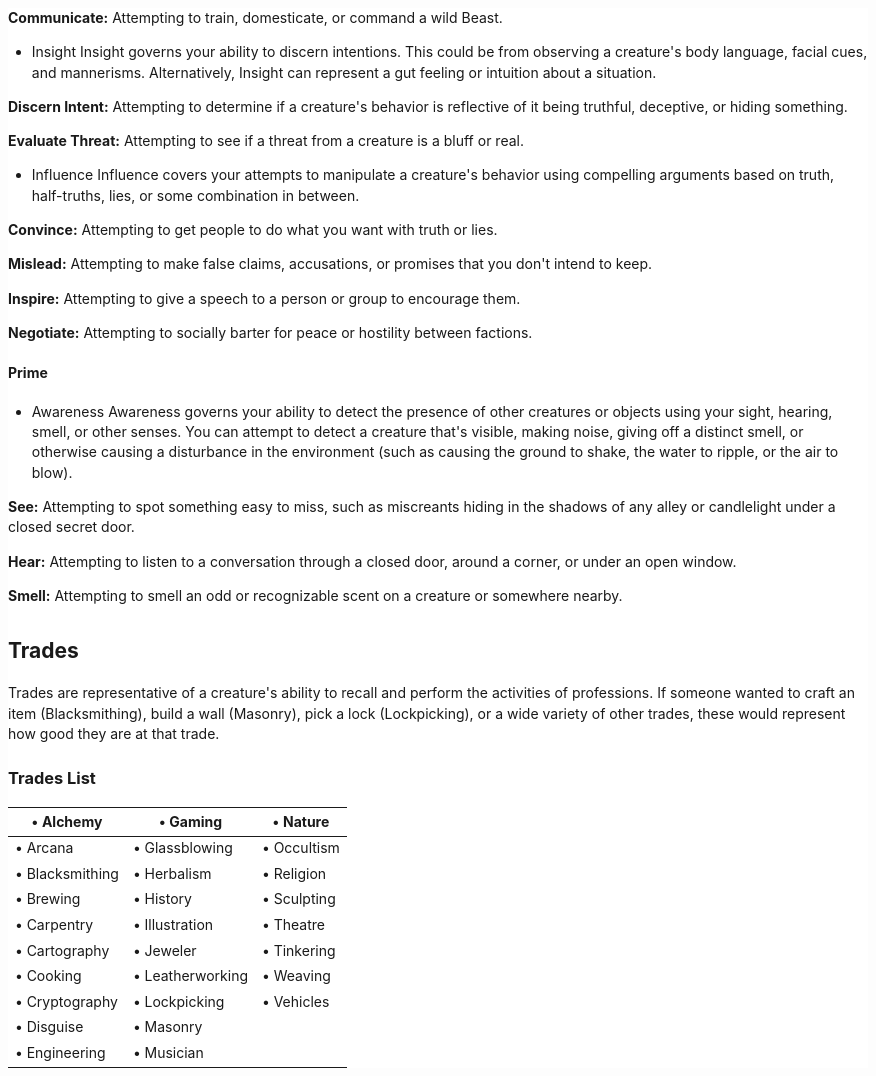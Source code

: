 **Communicate:** Attempting to train, domesticate, or command a wild Beast.

- Insight
Insight governs your ability to discern intentions. This could be from observing a creature's body language, facial cues, and mannerisms. Alternatively, Insight can represent a gut feeling or intuition about a situation.

**Discern Intent:** Attempting to determine if a creature's behavior is reflective of it being truthful, deceptive, or hiding something.

**Evaluate Threat:** Attempting to see if a threat from a creature is a bluff or real.

- Influence
Influence covers your attempts to manipulate a creature's behavior using compelling arguments based on truth, half-truths, lies, or some combination in between.

**Convince:** Attempting to get people to do what you want with truth or lies.

**Mislead:** Attempting to make false claims, accusations, or promises that you don't intend to keep.

**Inspire:** Attempting to give a speech to a person or group to encourage them.

**Negotiate:** Attempting to socially barter for peace or hostility between factions.

#### Prime
- Awareness
Awareness governs your ability to detect the presence of other creatures or objects using your sight, hearing, smell, or other senses. You can attempt to detect a creature that's visible, making noise, giving off a distinct smell, or otherwise causing a disturbance in the environment (such as causing the ground to shake, the water to ripple, or the air to blow).

**See:** Attempting to spot something easy to miss, such as miscreants hiding in the shadows of any alley or candlelight under a closed secret door.

**Hear:** Attempting to listen to a conversation through a closed door, around a corner, or under an open window.

**Smell:** Attempting to smell an odd or recognizable scent on a creature or somewhere nearby.

## Trades

Trades are representative of a creature's ability to recall and perform the activities of professions. If someone wanted to craft an item (Blacksmithing), build a wall (Masonry), pick a lock (Lockpicking), or a wide variety of other trades, these would represent how good they are at that trade.

### Trades List

| • Alchemy | • Gaming | • Nature |
|---|---|---|
| • Arcana | • Glassblowing | • Occultism |
| • Blacksmithing | • Herbalism | • Religion |
| • Brewing | • History | • Sculpting |
| • Carpentry | • Illustration | • Theatre |
| • Cartography | • Jeweler | • Tinkering |
| • Cooking | • Leatherworking | • Weaving |
| • Cryptography | • Lockpicking | • Vehicles |
| • Disguise | • Masonry | |
| • Engineering | • Musician | |
